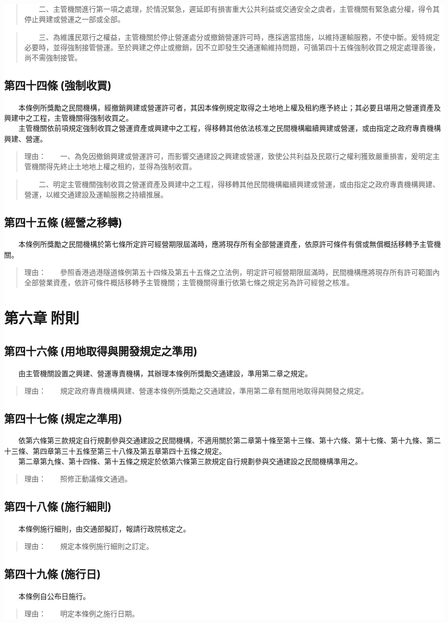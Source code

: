 > 　　二、主管機關進行第一項之處理，於情況緊急，遲延即有損害重大公共利益或交通安全之虞者，主管機關有緊急處分權，得令其停止興建或營運之一部或全部。

> 　　三、為維護民眾行之權益，主管機關於停止營運處分或撤銷營運許可時，應採適當措施，以維持運輸服務，不使中斷。爰特規定必要時，並得強制接管營運。至於興建之停止或撤銷，因不立即發生交通運輸維持問題，可循第四十五條強制收買之規定處理善後，尚不需強制接管。



第四十四條 (強制收買)
---------------------
　　本條例所獎勵之民間機構，經撤銷興建或營運許可者，其因本條例規定取得之土地地上權及租約應予終止；其必要且堪用之營運資產及興建中之工程，主管機關得強制收買之。  
　　主管機關依前項規定強制收買之營運資產或興建中之工程，得移轉其他依法核准之民間機構繼續興建或營運，或由指定之政府專責機構興建、營運。  
> 理由：　　一、為免因撤銷興建或營運許可，而影響交通建設之興建或營運，致使公共利益及民眾行之權利獲致嚴重損害，爰明定主管機關得先終止土地地上權之租約，並得為強制收買。

> 　　二、明定主管機關強制收買之營運資產及興建中之工程，得移轉其他民間機構繼續興建或營運，或由指定之政府專責機構興建、營運，以維交通建設及運輸服務之持續推展。



第四十五條 (經營之移轉)
-----------------------
　　本條例所獎勵之民間機構於第七條所定許可經營期限屆滿時，應將現存所有全部營運資產，依原許可條件有償或無償概括移轉予主管機關。  
> 理由：　　參照香港過港隧道條例第五十四條及第五十五條之立法例，明定許可經營期限屆滿時，民間機構應將現存所有許可範圍內全部營業資產，依許可條件概括移轉予主管機關；主管機關得重行依第七條之規定另為許可經營之核准。



第六章  附則
============
第四十六條 (用地取得與開發規定之準用)
-------------------------------------
　　由主管機關設置之興建、營運專責機構，其辦理本條例所獎勵交通建設，準用第二章之規定。  
> 理由：　　規定政府專責機構興建、營運本條例所獎勵之交通建設，準用第二章有關用地取得與開發之規定。



第四十七條 (規定之準用)
-----------------------
　　依第六條第三款規定自行規劃參與交通建設之民間機構，不適用關於第二章第十條至第十三條、第十六條、第十七條、第十九條、第二十三條、第四章第三十五條至第三十八條及第五章第四十五條之規定。  
　　第二章第九條、第十四條、第十五條之規定於依第六條第三款規定自行規劃參與交通建設之民間機構準用之。  
> 理由：　　照修正動議條文通過。



第四十八條 (施行細則)
---------------------
　　本條例施行細則，由交通部擬訂，報請行政院核定之。  
> 理由：　　規定本條例施行細則之訂定。



第四十九條 (施行日)
-------------------
　　本條例自公布日施行。  
> 理由：　　明定本條例之施行日期。
